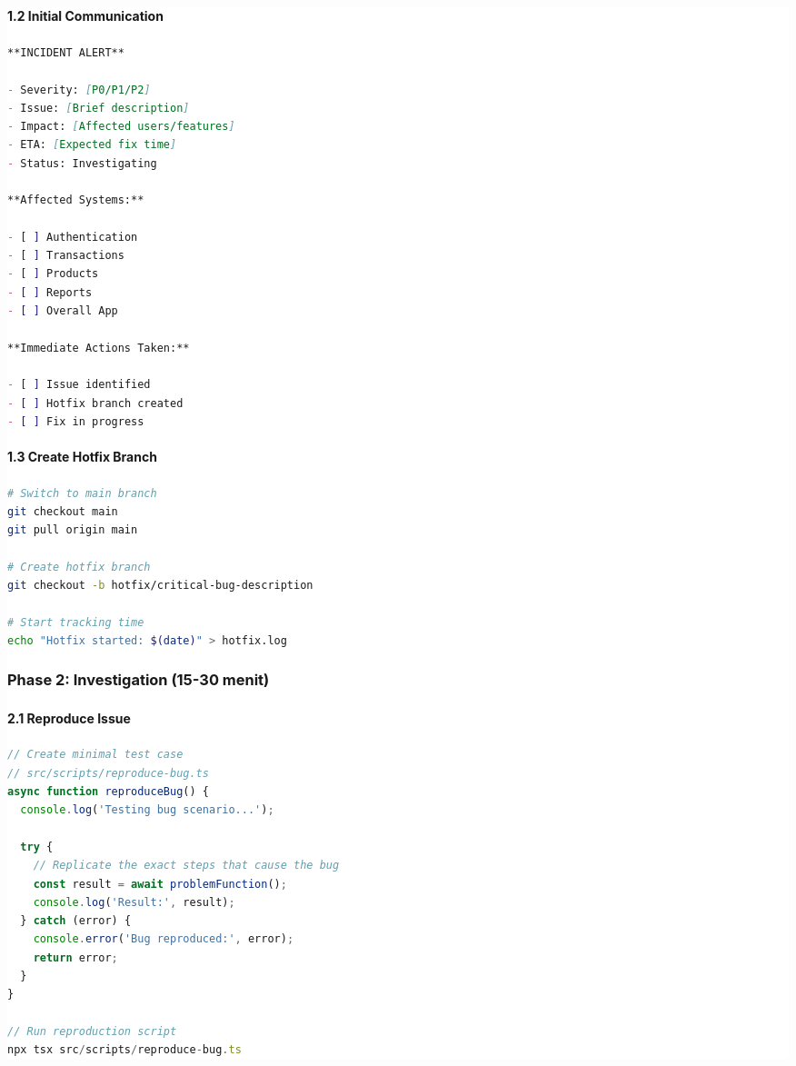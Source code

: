 #### 1.2 Initial Communication

```markdown
**INCIDENT ALERT**

- Severity: [P0/P1/P2]
- Issue: [Brief description]
- Impact: [Affected users/features]
- ETA: [Expected fix time]
- Status: Investigating

**Affected Systems:**

- [ ] Authentication
- [ ] Transactions
- [ ] Products
- [ ] Reports
- [ ] Overall App

**Immediate Actions Taken:**

- [ ] Issue identified
- [ ] Hotfix branch created
- [ ] Fix in progress
```

#### 1.3 Create Hotfix Branch

```bash
# Switch to main branch
git checkout main
git pull origin main

# Create hotfix branch
git checkout -b hotfix/critical-bug-description

# Start tracking time
echo "Hotfix started: $(date)" > hotfix.log
```

### Phase 2: Investigation (15-30 menit)

#### 2.1 Reproduce Issue

```typescript
// Create minimal test case
// src/scripts/reproduce-bug.ts
async function reproduceBug() {
  console.log('Testing bug scenario...');

  try {
    // Replicate the exact steps that cause the bug
    const result = await problemFunction();
    console.log('Result:', result);
  } catch (error) {
    console.error('Bug reproduced:', error);
    return error;
  }
}

// Run reproduction script
npx tsx src/scripts/reproduce-bug.ts
```
